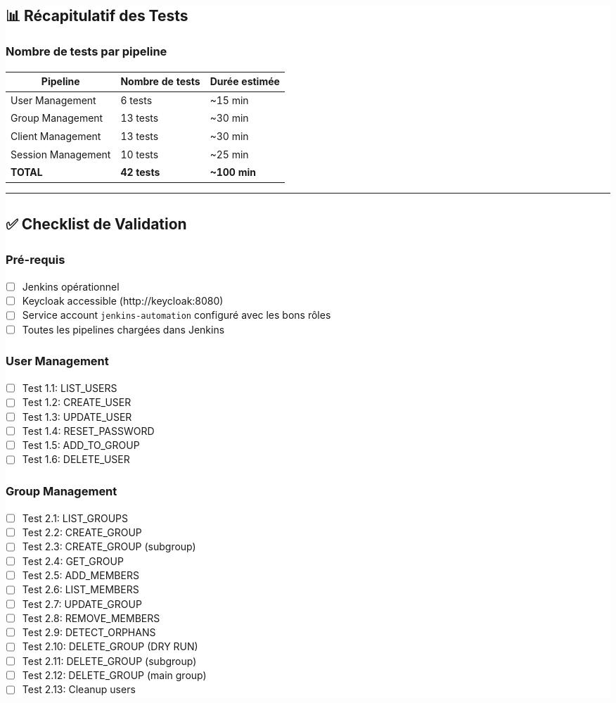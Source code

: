 
## 📊 Récapitulatif des Tests

### Nombre de tests par pipeline

| Pipeline | Nombre de tests | Durée estimée |
|----------|-----------------|---------------|
| User Management | 6 tests | ~15 min |
| Group Management | 13 tests | ~30 min |
| Client Management | 13 tests | ~30 min |
| Session Management | 10 tests | ~25 min |
| **TOTAL** | **42 tests** | **~100 min** |

---

## ✅ Checklist de Validation

### Pré-requis
- [ ] Jenkins opérationnel
- [ ] Keycloak accessible (http://keycloak:8080)
- [ ] Service account `jenkins-automation` configuré avec les bons rôles
- [ ] Toutes les pipelines chargées dans Jenkins

### User Management
- [ ] Test 1.1: LIST_USERS
- [ ] Test 1.2: CREATE_USER
- [ ] Test 1.3: UPDATE_USER
- [ ] Test 1.4: RESET_PASSWORD
- [ ] Test 1.5: ADD_TO_GROUP
- [ ] Test 1.6: DELETE_USER

### Group Management
- [ ] Test 2.1: LIST_GROUPS
- [ ] Test 2.2: CREATE_GROUP
- [ ] Test 2.3: CREATE_GROUP (subgroup)
- [ ] Test 2.4: GET_GROUP
- [ ] Test 2.5: ADD_MEMBERS
- [ ] Test 2.6: LIST_MEMBERS
- [ ] Test 2.7: UPDATE_GROUP
- [ ] Test 2.8: REMOVE_MEMBERS
- [ ] Test 2.9: DETECT_ORPHANS
- [ ] Test 2.10: DELETE_GROUP (DRY RUN)
- [ ] Test 2.11: DELETE_GROUP (subgroup)
- [ ] Test 2.12: DELETE_GROUP (main group)
- [ ] Test 2.13: Cleanup users
